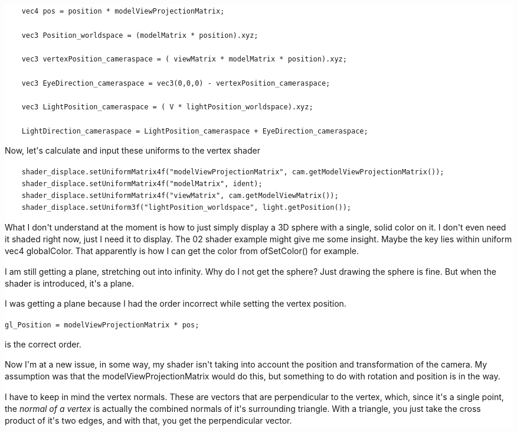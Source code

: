 
```
    vec4 pos = position * modelViewProjectionMatrix;
    
    vec3 Position_worldspace = (modelMatrix * position).xyz;
    
    vec3 vertexPosition_cameraspace = ( viewMatrix * modelMatrix * position).xyz;
    
    vec3 EyeDirection_cameraspace = vec3(0,0,0) - vertexPosition_cameraspace;
    
    vec3 LightPosition_cameraspace = ( V * lightPosition_worldspace).xyz;
    
    LightDirection_cameraspace = LightPosition_cameraspace + EyeDirection_cameraspace;
``` 

Now, let's calculate and input these uniforms to the vertex shader

```
    shader_displace.setUniformMatrix4f("modelViewProjectionMatrix", cam.getModelViewProjectionMatrix());
    shader_displace.setUniformMatrix4f("modelMatrix", ident);
    shader_displace.setUniformMatrix4f("viewMatrix", cam.getModelViewMatrix());
    shader_displace.setUniform3f("lightPosition_worldspace", light.getPosition());
```






What I don't understand at the moment is how to just simply display a 3D sphere with a single, solid color on it. I don't even need it shaded right now, just I need it to display. The 02 shader example might give me some insight. Maybe the key lies within uniform vec4 globalColor. That apparently is how I can get the color from ofSetColor() for example.

I am still getting a plane, stretching out into infinity. Why do I not get the sphere?
Just drawing the sphere is fine.
But when the shader is introduced, it's a plane.

I was getting a plane because I had the order incorrect while setting the vertex position. 

```
gl_Position = modelViewProjectionMatrix * pos;
```

is the correct order.

Now I'm at a new issue, in some way, my shader isn't taking into account the position and transformation of the camera. My assumption was that the modelViewProjectionMatrix would do this, but something to do with rotation and position is in the way.












I have to keep in mind the vertex normals. These are vectors that are perpendicular to the vertex, which, since it's a single point, the *normal of a vertex* is actually the combined normals of it's surrounding triangle. With a triangle, you just take the cross product of it's two edges, and with that, you get the perpendicular vector.
